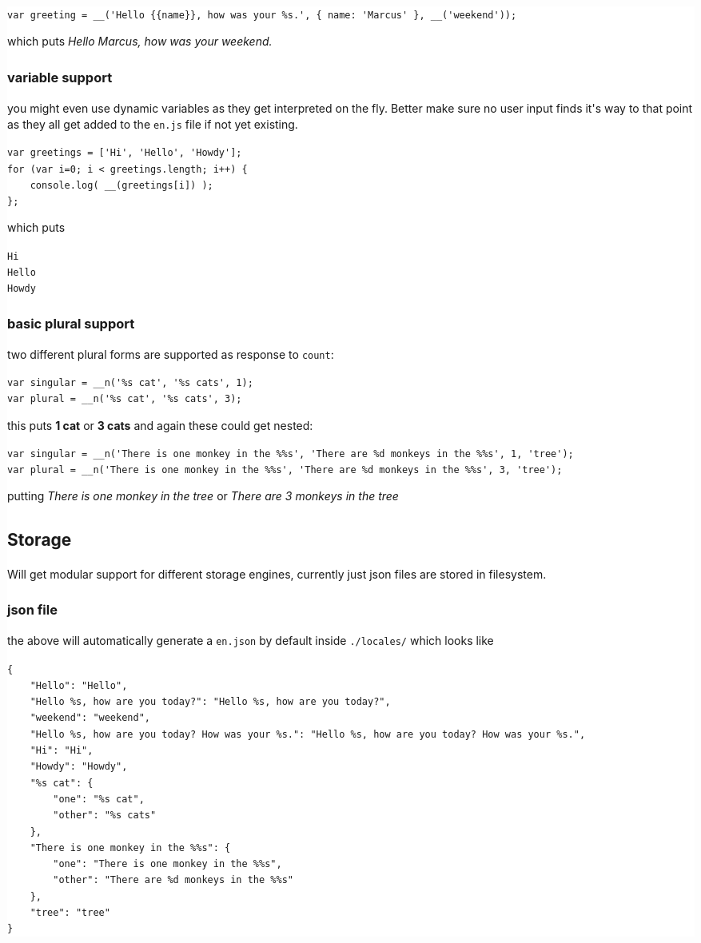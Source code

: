 	var greeting = __('Hello {{name}}, how was your %s.', { name: 'Marcus' }, __('weekend'));

which puts *Hello Marcus, how was your weekend.*

### variable support

you might even use dynamic variables as they get interpreted on the fly. Better make sure no user input finds it's way to that point as they all get added to the `en.js` file if not yet existing.

	var greetings = ['Hi', 'Hello', 'Howdy'];
    for (var i=0; i < greetings.length; i++) {
        console.log( __(greetings[i]) );
    };

which puts

	Hi
	Hello
	Howdy

### basic plural support

two different plural forms are supported as response to `count`:

	var singular = __n('%s cat', '%s cats', 1);
    var plural = __n('%s cat', '%s cats', 3);

this puts **1 cat** or **3 cats**
and again these could get nested:

	var singular = __n('There is one monkey in the %%s', 'There are %d monkeys in the %%s', 1, 'tree');
	var plural = __n('There is one monkey in the %%s', 'There are %d monkeys in the %%s', 3, 'tree');

putting *There is one monkey in the tree* or *There are 3 monkeys in the tree*

## Storage

Will get modular support for different storage engines, currently just json files are stored in filesystem.

### json file

the above will automatically generate a `en.json` by default inside `./locales/` which looks like

	{
		"Hello": "Hello",
		"Hello %s, how are you today?": "Hello %s, how are you today?",
		"weekend": "weekend",
		"Hello %s, how are you today? How was your %s.": "Hello %s, how are you today? How was your %s.",
		"Hi": "Hi",
		"Howdy": "Howdy",
		"%s cat": {
			"one": "%s cat",
			"other": "%s cats"
		},
		"There is one monkey in the %%s": {
			"one": "There is one monkey in the %%s",
			"other": "There are %d monkeys in the %%s"
		},
		"tree": "tree"
	}
